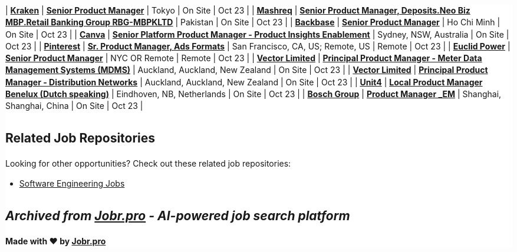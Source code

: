| **[Kraken](https://kraken.tech/)** | **[Senior Product Manager](https://jobr.pro/job/30811044/senior-product-manager?utm_source=github&utm_medium=repo&utm_campaign=github-product-management-jobs)** | Tokyo | On Site | Oct 23 |
| **[Mashreq](https://www.mashreq.com/)** | **[Senior Product Manager, Deposits.Neo Biz MBP.Retail Banking Group RBG-MBPKLTD](https://jobr.pro/job/30844679/senior-product-manager-depositsneo-biz-mbpretail-banking-group-rbg-mbpkltd?utm_source=github&utm_medium=repo&utm_campaign=github-product-management-jobs)** | Pakistan | On Site | Oct 23 |
| **[Backbase](https://www.backbase.com/)** | **[Senior Product Manager](https://jobr.pro/job/30812285/senior-product-manager?utm_source=github&utm_medium=repo&utm_campaign=github-product-management-jobs)** | Ho Chi Minh | On Site | Oct 23 |
| **[Canva](https://www.canva.com)** | **[Senior Platform Product Manager - Product Insights Enablement](https://jobr.pro/job/30814132/senior-platform-product-manager-product-insights-enablement?utm_source=github&utm_medium=repo&utm_campaign=github-product-management-jobs)** | Sydney, NSW, Australia | On Site | Oct 23 |
| **[Pinterest](https://www.pinterest.com/)** | **[Sr. Product Manager, Ads Formats](https://jobr.pro/job/30817642/sr-product-manager-ads-formats?utm_source=github&utm_medium=repo&utm_campaign=github-product-management-jobs)** | San Francisco, CA, US; Remote, US | Remote | Oct 23 |
| **[Euclid Power](https://www.euclidpower.com/)** | **[Senior Product Manager](https://jobr.pro/job/30821600/senior-product-manager?utm_source=github&utm_medium=repo&utm_campaign=github-product-management-jobs)** | NYC OR Remote | Remote | Oct 23 |
| **[Vector Limited](https://www.vector.co.nz/)** | **[Principal Product Manager - Meter Data Management Systems (MDMS)](https://jobr.pro/job/30821372/principal-product-manager-meter-data-management-systems-mdms?utm_source=github&utm_medium=repo&utm_campaign=github-product-management-jobs)** | Auckland, Auckland, New Zealand | On Site | Oct 23 |
| **[Vector Limited](https://www.vector.co.nz/)** | **[Principal Product Manager - Distribution Networks](https://jobr.pro/job/30821374/principal-product-manager-distribution-networks?utm_source=github&utm_medium=repo&utm_campaign=github-product-management-jobs)** | Auckland, Auckland, New Zealand | On Site | Oct 23 |
| **[Unit4](https://www.unit4.com)** | **[Local Product Manager Benelux (Dutch speaking)](https://jobr.pro/job/30826094/local-product-manager-benelux-dutch-speaking?utm_source=github&utm_medium=repo&utm_campaign=github-product-management-jobs)** | Eindhoven, NB, Netherlands | On Site | Oct 23 |
| **[Bosch Group](https://www.bosch.com)** | **[Product Manager _EM](https://jobr.pro/job/30822810/product-manager-em?utm_source=github&utm_medium=repo&utm_campaign=github-product-management-jobs)** | Shanghai, Shanghai, China | On Site | Oct 23 |

## Related Job Repositories

Looking for other opportunities? Check out these related job repositories:

- [Software Engineering Jobs](https://github.com/jobs-jobr-pro/Software-Engineering-Jobs)



*Archived from [Jobr.pro](https://jobr.pro?utm_source=github&utm_medium=repo&utm_campaign=github-product-management-jobs) - AI-powered job search platform*
---

**Made with ❤️ by [Jobr.pro](https://jobr.pro?utm_source=github&utm_medium=repo&utm_campaign=github-product-management-jobs)**